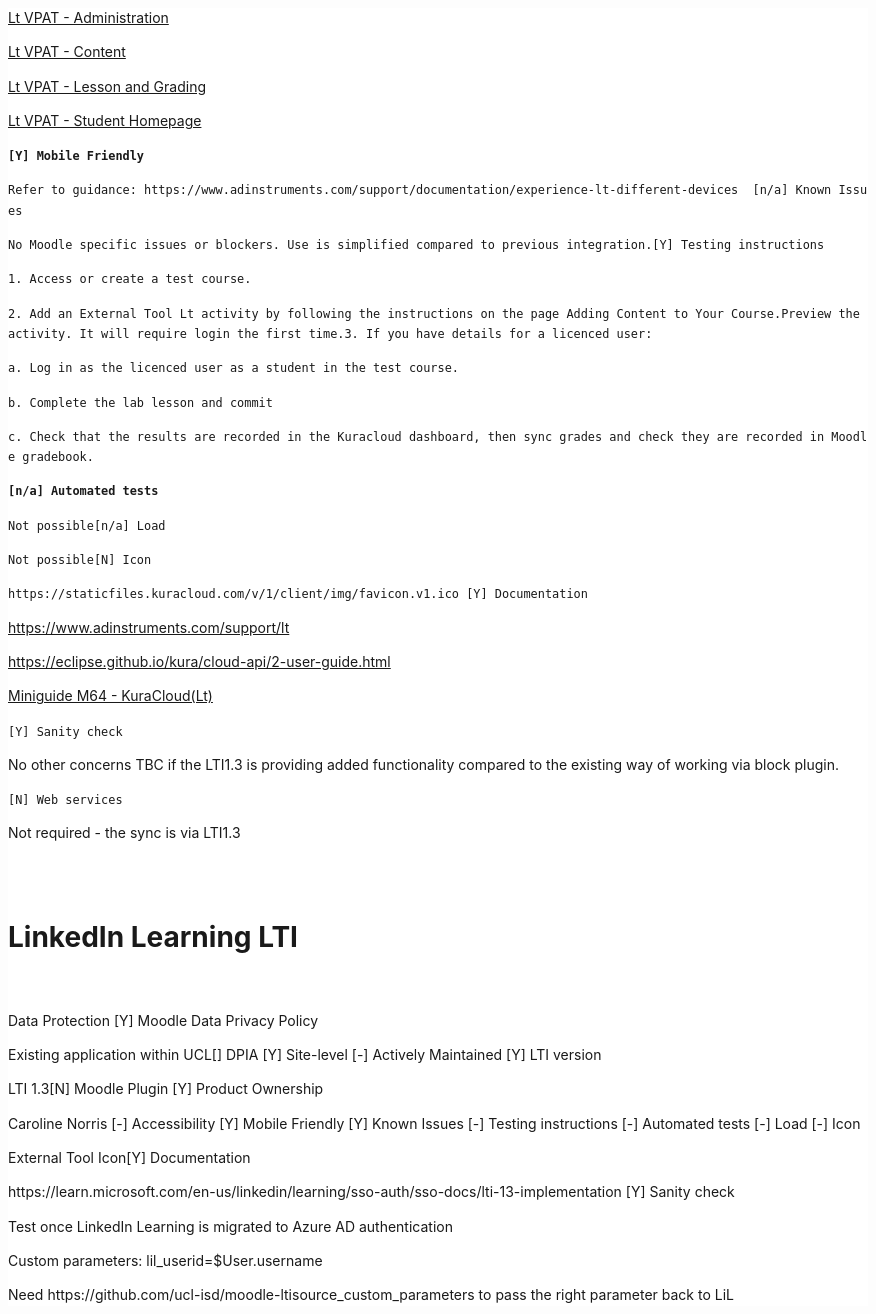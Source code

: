 <p><a href="https://m-cdn.adinstruments.com/legal/Lt%20VPAT%20-%20Administration.pdf">Lt VPAT - Administration</a> </p>
<p><a href="https://m-cdn.adinstruments.com/legal/Lt%20VPAT%20-%20Content.pdf">Lt VPAT - Content</a> </p>
<p><a href="https://m-cdn.adinstruments.com/legal/Lt%20VPAT%20-%20Lesson%20and%20Grading.pdf">Lt VPAT - Lesson and Grading</a> </p>
<p><a href="https://m-cdn.adinstruments.com/legal/Lt%20VPAT%20-%20Student%20Homepage.pdf">Lt VPAT - Student Homepage</a> </p>
<p><strong><code class="java plain">[Y] Mobile Friendly</code></strong></p>
<p><code class="java plain">Refer to guidance: https://www.adinstruments.com/support/documentation/experience-lt-different-devices  </code><code class="java plain">[n/a] Known Issues</code></p>
<p><code class="java plain">No Moodle specific issues or blockers. Use is simplified compared to previous integration.</code><code class="java plain">[Y] Testing instructions</code></p>
<p><code class="java plain">1. Access or create a test course.</code></p>
<p><code class="java plain">2. Add an External Tool Lt activity by following the instructions on the page Adding Content to Your Course.Preview the activity. It will require login the first time.3. If you have details for a licenced user:</code></p>
<p><code class="java plain">a. Log in as the licenced user as a student in the test course.</code></p>
<p><code class="java plain">b. Complete the lab lesson and commit</code></p>
<p><code class="java plain">c. Check that the results are recorded in the Kuracloud dashboard, then sync grades and check they are recorded in Moodle gradebook.</code></p>
<p><strong><code class="java plain">[n/a] Automated tests</code></strong></p>
<p><code class="java plain">Not possible[n/a] Load</code></p>
<p><code class="java plain">Not possible[N] Icon</code></p>
<p><code class="java plain">https://staticfiles.kuracloud.com/v/1/client/img/favicon.v1.ico [Y] Documentation</code></p>
<p><a href="https://www.adinstruments.com/support/lt" class="uri">https://www.adinstruments.com/support/lt</a></p>
<p><a href="https://eclipse.github.io/kura/cloud-api/2-user-guide.html" class="uri">https://eclipse.github.io/kura/cloud-api/2-user-guide.html</a>  </p>
<p><a href="https://wiki.ucl.ac.uk/x/Xh2mCQ">Miniguide M64 - KuraCloud(Lt)</a></p>
<p><code class="java plain">[Y] Sanity check</code></p>
<p>No other concerns TBC if the LTI1.3 is providing added functionality compared to the existing way of working via block plugin. </p>
<p><code class="java plain">[N] Web services</code></p>
<p>Not required - the sync is via LTI1.3</p>
<p><br />
</p>
</div>
<h1 id="LTIIntegrationReviews-LinkedInLearningLTI">LinkedIn Learning LTI</h1>
<p><br />
</p>
<p>Data Protection [Y] Moodle Data Privacy Policy</p>
<p>Existing application within UCL[] DPIA [Y] Site-level [-] Actively Maintained [Y] LTI version</p>
<p>LTI 1.3[N] Moodle Plugin [Y] Product Ownership</p>
<p>Caroline Norris [-] Accessibility [Y] Mobile Friendly [Y] Known Issues [-] Testing instructions [-] Automated tests [-] Load [-] Icon</p>
<p>External Tool Icon[Y] Documentation</p>
<p>https://learn.microsoft.com/en-us/linkedin/learning/sso-auth/sso-docs/lti-13-implementation [Y] Sanity check</p>
<p>Test once LinkedIn Learning is migrated to Azure AD authentication</p>
<p>Custom parameters: lil_userid=$User.username</p>
<p>Need https://github.com/ucl-isd/moodle-ltisource_custom_parameters to pass the right parameter back to LiL </p></td>
</tr>
</tbody>
</table>
